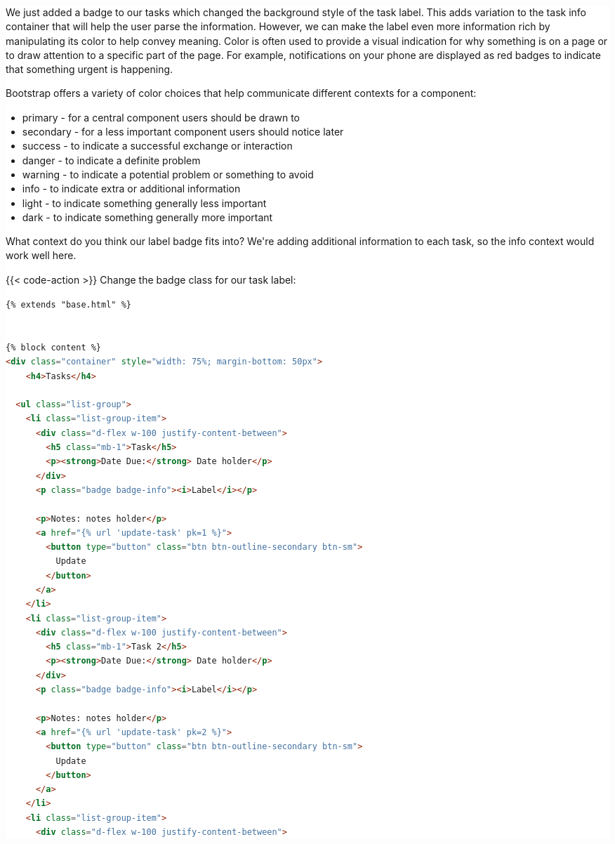 We just added a badge to our tasks which changed the background style of the task label. This adds variation to the task info
container that will help the user parse the information. However, we can make the label even more information rich by manipulating
its color to help convey meaning. Color is often used to provide a visual indication for why something is on a page or to draw attention
to a specific part of the page. For example, notifications on your phone are displayed as red badges to indicate that something urgent is
happening.

Bootstrap offers a variety of color choices that help communicate different contexts for a component:
- primary - for a central component users should be drawn to
- secondary - for a less important component users should notice later
- success - to indicate a successful exchange or interaction
- danger - to indicate a definite problem
- warning - to indicate a potential problem or something to avoid
- info - to indicate extra or additional information
- light - to indicate something generally less important
- dark - to indicate something generally more important

What context do you think our label badge fits into? We're adding additional information to each task, so the info context would work
well here.

{{< code-action >}} Change the badge class for our task label:
```html {linenos=table, hl_lines=[14, 28, 42]}
{% extends "base.html" %}


{% block content %}
<div class="container" style="width: 75%; margin-bottom: 50px">
    <h4>Tasks</h4>

  <ul class="list-group">
    <li class="list-group-item">
      <div class="d-flex w-100 justify-content-between">
        <h5 class="mb-1">Task</h5>
        <p><strong>Date Due:</strong> Date holder</p>
      </div>
      <p class="badge badge-info"><i>Label</i></p>

      <p>Notes: notes holder</p>
      <a href="{% url 'update-task' pk=1 %}">
        <button type="button" class="btn btn-outline-secondary btn-sm">
          Update
        </button>
      </a>
    </li>
    <li class="list-group-item">
      <div class="d-flex w-100 justify-content-between">
        <h5 class="mb-1">Task 2</h5>
        <p><strong>Date Due:</strong> Date holder</p>
      </div>
      <p class="badge badge-info"><i>Label</i></p>

      <p>Notes: notes holder</p>
      <a href="{% url 'update-task' pk=2 %}">
        <button type="button" class="btn btn-outline-secondary btn-sm">
          Update
        </button>
      </a>
    </li>
    <li class="list-group-item">
      <div class="d-flex w-100 justify-content-between">
```